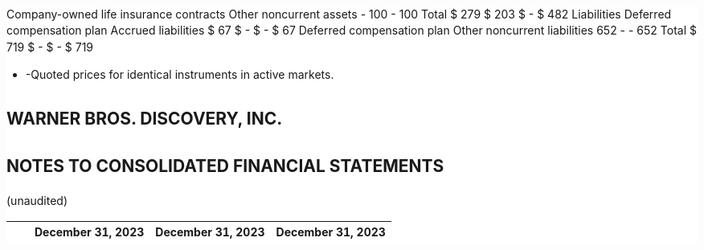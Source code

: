 <tr>
<td>Company-owned life insurance contracts</td>
<td>Other noncurrent assets</td>
<td>-</td>
<td>100</td>
<td>-</td>
<td>100</td>
</tr>
<tr>
<td>Total</td>
<td></td>
<td>$ 279</td>
<td>$ 203</td>
<td>$ -</td>
<td>$ 482</td>
</tr>
<tr>
<td>Liabilities</td>
<td></td>
<td></td>
<td></td>
<td></td>
<td></td>
</tr>
<tr>
<td>Deferred compensation plan</td>
<td>Accrued liabilities</td>
<td>$ 67</td>
<td>$ -</td>
<td>$ -</td>
<td>$ 67</td>
</tr>
<tr>
<td>Deferred compensation plan</td>
<td>Other noncurrent liabilities</td>
<td>652</td>
<td>-</td>
<td>-</td>
<td>652</td>
</tr>
<tr>
<td>Total</td>
<td></td>
<td>$ 719</td>
<td>$ -</td>
<td>$ -</td>
<td>$ 719</td>
</tr>
</tbody>
</table>
<ul>
<li>-Quoted prices for identical instruments in active markets.</li>
</ul>
<h2>WARNER BROS. DISCOVERY, INC.</h2>
<h2>NOTES TO CONSOLIDATED FINANCIAL STATEMENTS</h2>
<p>(unaudited)</p>
<table>
<thead>
<tr>
<th></th>
<th></th>
<th>December 31, 2023</th>
<th>December 31, 2023</th>
<th>December 31, 2023</th>